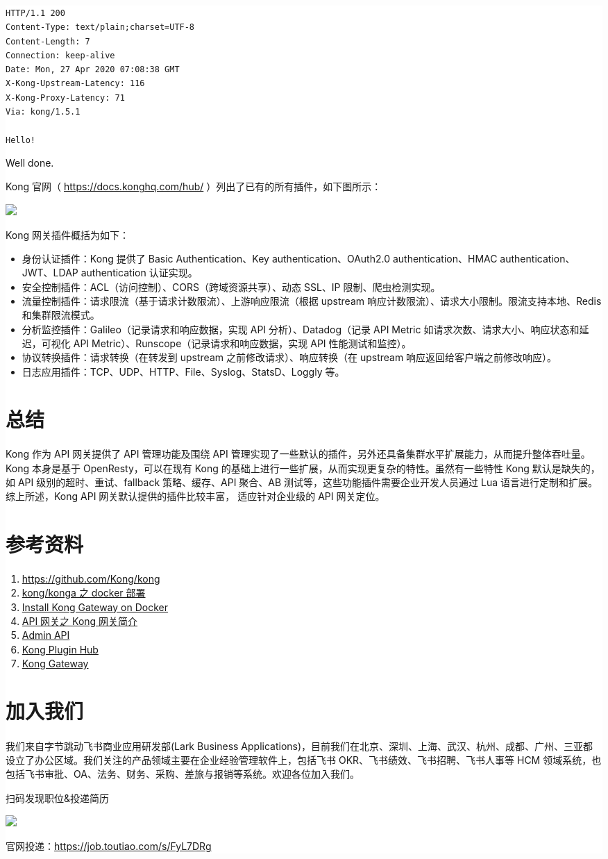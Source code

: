 ```
HTTP/1.1 200
Content-Type: text/plain;charset=UTF-8
Content-Length: 7
Connection: keep-alive
Date: Mon, 27 Apr 2020 07:08:38 GMT
X-Kong-Upstream-Latency: 116
X-Kong-Proxy-Latency: 71
Via: kong/1.5.1

Hello!
```

Well done.

Kong 官网（ https://docs.konghq.com/hub/ ）列出了已有的所有插件，如下图所示：

![](https://p3-juejin.byteimg.com/tos-cn-i-k3u1fbpfcp/c89c8b00efb442a887b03160ffb5964b~tplv-k3u1fbpfcp-zoom-1.image)

Kong 网关插件概括为如下：

-   身份认证插件：Kong 提供了 Basic Authentication、Key authentication、OAuth2.0 authentication、HMAC authentication、JWT、LDAP authentication 认证实现。
-   安全控制插件：ACL（访问控制）、CORS（跨域资源共享）、动态 SSL、IP 限制、爬虫检测实现。
-   流量控制插件：请求限流（基于请求计数限流）、上游响应限流（根据 upstream 响应计数限流）、请求大小限制。限流支持本地、Redis 和集群限流模式。
-   分析监控插件：Galileo（记录请求和响应数据，实现 API 分析）、Datadog（记录 API Metric 如请求次数、请求大小、响应状态和延迟，可视化 API Metric）、Runscope（记录请求和响应数据，实现 API 性能测试和监控）。
-   协议转换插件：请求转换（在转发到 upstream 之前修改请求）、响应转换（在 upstream 响应返回给客户端之前修改响应）。
-   日志应用插件：TCP、UDP、HTTP、File、Syslog、StatsD、Loggly 等。

# **总结**

Kong 作为 API 网关提供了 API 管理功能及围绕 API 管理实现了一些默认的插件，另外还具备集群水平扩展能力，从而提升整体吞吐量。Kong 本身是基于 OpenResty，可以在现有 Kong 的基础上进行一些扩展，从而实现更复杂的特性。虽然有一些特性 Kong 默认是缺失的，如 API 级别的超时、重试、fallback 策略、缓存、API 聚合、AB 测试等，这些功能插件需要企业开发人员通过 Lua 语言进行定制和扩展。综上所述，Kong API 网关默认提供的插件比较丰富， 适应针对企业级的 API 网关定位。

# **参考资料**

1.  https://github.com/Kong/kong
1.  [kong/konga 之 docker 部署](https://www.jianshu.com/p/a2e0bc8f4bfb)
1.  [Install Kong Gateway on Docker](https://docs.konghq.com/install/docker)
1.  [API 网关之 Kong 网关简介](https://www.cnblogs.com/duanxz/p/9770645.html)
1.  [Admin API](https://docs.konghq.com/2.0.x/admin-api/)
1.  [Kong Plugin Hub](https://docs.konghq.com/hub/)
1.  [Kong Gateway](https://docs.konghq.com/gateway/latest/)


# **加入我们**

我们来自字节跳动飞书商业应用研发部(Lark Business Applications)，目前我们在北京、深圳、上海、武汉、杭州、成都、广州、三亚都设立了办公区域。我们关注的产品领域主要在企业经验管理软件上，包括飞书 OKR、飞书绩效、飞书招聘、飞书人事等 HCM 领域系统，也包括飞书审批、OA、法务、财务、采购、差旅与报销等系统。欢迎各位加入我们。

扫码发现职位&投递简历

![](https://p3-juejin.byteimg.com/tos-cn-i-k3u1fbpfcp/cd55e89d060646e1b6dd8aed31297440~tplv-k3u1fbpfcp-zoom-1.image)

官网投递：https://job.toutiao.com/s/FyL7DRg